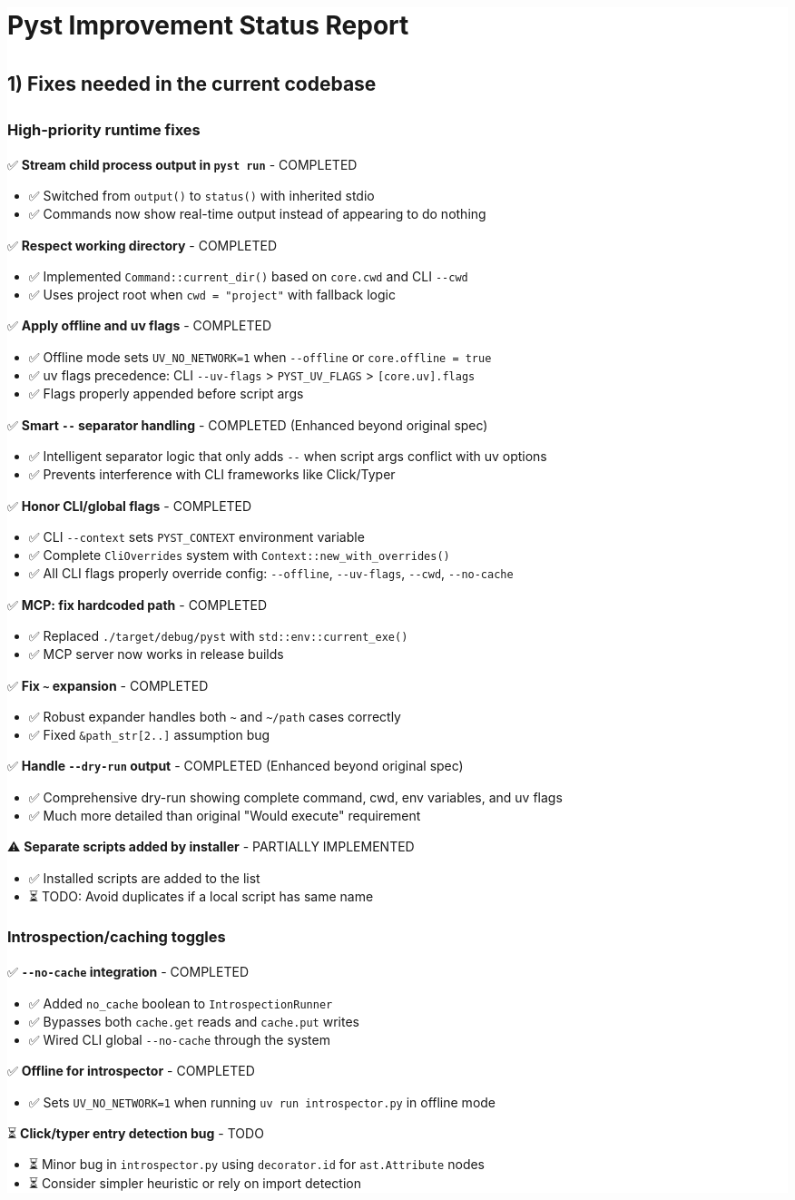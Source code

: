 # Pyst Improvement Status Report

## 1) Fixes needed in the current codebase

### High-priority runtime fixes
✅ **Stream child process output in `pyst run`** - COMPLETED
  - ✅ Switched from `output()` to `status()` with inherited stdio
  - ✅ Commands now show real-time output instead of appearing to do nothing

✅ **Respect working directory** - COMPLETED  
  - ✅ Implemented `Command::current_dir()` based on `core.cwd` and CLI `--cwd`
  - ✅ Uses project root when `cwd = "project"` with fallback logic

✅ **Apply offline and uv flags** - COMPLETED
  - ✅ Offline mode sets `UV_NO_NETWORK=1` when `--offline` or `core.offline = true`
  - ✅ uv flags precedence: CLI `--uv-flags` > `PYST_UV_FLAGS` > `[core.uv].flags`
  - ✅ Flags properly appended before script args

✅ **Smart `--` separator handling** - COMPLETED (Enhanced beyond original spec)
  - ✅ Intelligent separator logic that only adds `--` when script args conflict with uv options
  - ✅ Prevents interference with CLI frameworks like Click/Typer

✅ **Honor CLI/global flags** - COMPLETED
  - ✅ CLI `--context` sets `PYST_CONTEXT` environment variable
  - ✅ Complete `CliOverrides` system with `Context::new_with_overrides()`
  - ✅ All CLI flags properly override config: `--offline`, `--uv-flags`, `--cwd`, `--no-cache`

✅ **MCP: fix hardcoded path** - COMPLETED
  - ✅ Replaced `./target/debug/pyst` with `std::env::current_exe()`
  - ✅ MCP server now works in release builds

✅ **Fix `~` expansion** - COMPLETED
  - ✅ Robust expander handles both `~` and `~/path` cases correctly
  - ✅ Fixed `&path_str[2..]` assumption bug

✅ **Handle `--dry-run` output** - COMPLETED (Enhanced beyond original spec)
  - ✅ Comprehensive dry-run showing complete command, cwd, env variables, and uv flags
  - ✅ Much more detailed than original "Would execute" requirement

⚠️ **Separate scripts added by installer** - PARTIALLY IMPLEMENTED
  - ✅ Installed scripts are added to the list
  - ⏳ TODO: Avoid duplicates if a local script has same name

### Introspection/caching toggles
✅ **`--no-cache` integration** - COMPLETED
  - ✅ Added `no_cache` boolean to `IntrospectionRunner`
  - ✅ Bypasses both `cache.get` reads and `cache.put` writes
  - ✅ Wired CLI global `--no-cache` through the system

✅ **Offline for introspector** - COMPLETED
  - ✅ Sets `UV_NO_NETWORK=1` when running `uv run introspector.py` in offline mode

⏳ **Click/typer entry detection bug** - TODO
  - ⏳ Minor bug in `introspector.py` using `decorator.id` for `ast.Attribute` nodes
  - ⏳ Consider simpler heuristic or rely on import detection
